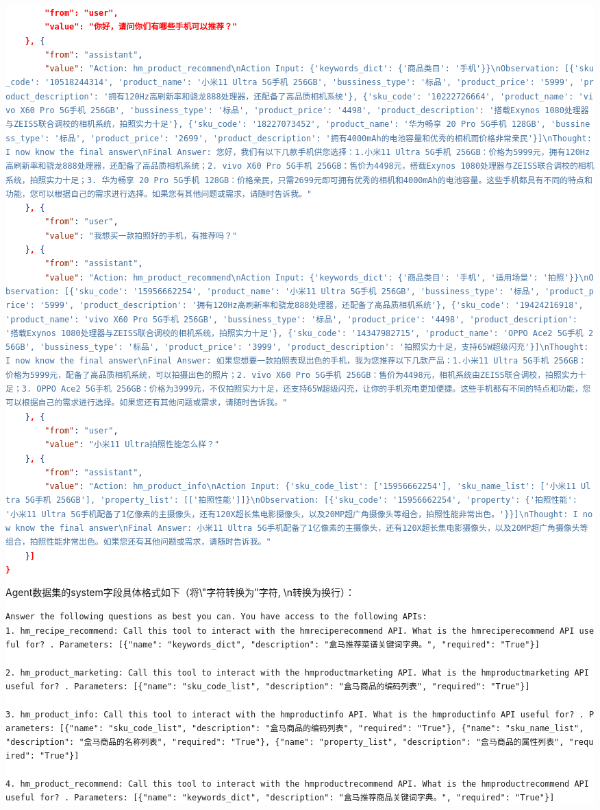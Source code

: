```json
		"from": "user",
		"value": "你好，请问你们有哪些手机可以推荐？"
	}, {
		"from": "assistant",
		"value": "Action: hm_product_recommend\nAction Input: {'keywords_dict': {'商品类目': '手机'}}\nObservation: [{'sku_code': '10518244314', 'product_name': '小米11 Ultra 5G手机 256GB', 'bussiness_type': '标品', 'product_price': '5999', 'product_description': '拥有120Hz高刷新率和骁龙888处理器，还配备了高品质相机系统'}, {'sku_code': '10222726664', 'product_name': 'vivo X60 Pro 5G手机 256GB', 'bussiness_type': '标品', 'product_price': '4498', 'product_description': '搭载Exynos 1080处理器与ZEISS联合调校的相机系统，拍照实力十足'}, {'sku_code': '18227073452', 'product_name': '华为畅享 20 Pro 5G手机 128GB', 'bussiness_type': '标品', 'product_price': '2699', 'product_description': '拥有4000mAh的电池容量和优秀的相机而价格非常亲民'}]\nThought: I now know the final answer\nFinal Answer: 您好，我们有以下几款手机供您选择：1.小米11 Ultra 5G手机 256GB：价格为5999元，拥有120Hz高刷新率和骁龙888处理器，还配备了高品质相机系统；2. vivo X60 Pro 5G手机 256GB：售价为4498元，搭载Exynos 1080处理器与ZEISS联合调校的相机系统，拍照实力十足；3. 华为畅享 20 Pro 5G手机 128GB：价格亲民，只需2699元即可拥有优秀的相机和4000mAh的电池容量。这些手机都具有不同的特点和功能，您可以根据自己的需求进行选择。如果您有其他问题或需求，请随时告诉我。"
	}, {
		"from": "user",
		"value": "我想买一款拍照好的手机，有推荐吗？"
	}, {
		"from": "assistant",
		"value": "Action: hm_product_recommend\nAction Input: {'keywords_dict': {'商品类目': '手机', '适用场景': '拍照'}}\nObservation: [{'sku_code': '15956662254', 'product_name': '小米11 Ultra 5G手机 256GB', 'bussiness_type': '标品', 'product_price': '5999', 'product_description': '拥有120Hz高刷新率和骁龙888处理器，还配备了高品质相机系统'}, {'sku_code': '19424216918', 'product_name': 'vivo X60 Pro 5G手机 256GB', 'bussiness_type': '标品', 'product_price': '4498', 'product_description': '搭载Exynos 1080处理器与ZEISS联合调校的相机系统，拍照实力十足'}, {'sku_code': '14347982715', 'product_name': 'OPPO Ace2 5G手机 256GB', 'bussiness_type': '标品', 'product_price': '3999', 'product_description': '拍照实力十足，支持65W超级闪充'}]\nThought: I now know the final answer\nFinal Answer: 如果您想要一款拍照表现出色的手机，我为您推荐以下几款产品：1.小米11 Ultra 5G手机 256GB：价格为5999元，配备了高品质相机系统，可以拍摄出色的照片；2. vivo X60 Pro 5G手机 256GB：售价为4498元，相机系统由ZEISS联合调校，拍照实力十足；3. OPPO Ace2 5G手机 256GB：价格为3999元，不仅拍照实力十足，还支持65W超级闪充，让你的手机充电更加便捷。这些手机都有不同的特点和功能，您可以根据自己的需求进行选择。如果您还有其他问题或需求，请随时告诉我。"
	}, {
		"from": "user",
		"value": "小米11 Ultra拍照性能怎么样？"
	}, {
		"from": "assistant",
		"value": "Action: hm_product_info\nAction Input: {'sku_code_list': ['15956662254'], 'sku_name_list': ['小米11 Ultra 5G手机 256GB'], 'property_list': [['拍照性能']]}\nObservation: [{'sku_code': '15956662254', 'property': {'拍照性能': '小米11 Ultra 5G手机配备了1亿像素的主摄像头，还有120X超长焦电影摄像头，以及20MP超广角摄像头等组合，拍照性能非常出色。'}}]\nThought: I now know the final answer\nFinal Answer: 小米11 Ultra 5G手机配备了1亿像素的主摄像头，还有120X超长焦电影摄像头，以及20MP超广角摄像头等组合，拍照性能非常出色。如果您还有其他问题或需求，请随时告诉我。"
	}]
}
```

Agent数据集的system字段具体格式如下（将\\"字符转换为"字符, \n转换为换行）：

```text
Answer the following questions as best you can. You have access to the following APIs:
1. hm_recipe_recommend: Call this tool to interact with the hmreciperecommend API. What is the hmreciperecommend API useful for? . Parameters: [{"name": "keywords_dict", "description": "盒马推荐菜谱关键词字典。", "required": "True"}]

2. hm_product_marketing: Call this tool to interact with the hmproductmarketing API. What is the hmproductmarketing API useful for? . Parameters: [{"name": "sku_code_list", "description": "盒马商品的编码列表", "required": "True"}]

3. hm_product_info: Call this tool to interact with the hmproductinfo API. What is the hmproductinfo API useful for? . Parameters: [{"name": "sku_code_list", "description": "盒马商品的编码列表", "required": "True"}, {"name": "sku_name_list", "description": "盒马商品的名称列表", "required": "True"}, {"name": "property_list", "description": "盒马商品的属性列表", "required": "True"}]

4. hm_product_recommend: Call this tool to interact with the hmproductrecommend API. What is the hmproductrecommend API useful for? . Parameters: [{"name": "keywords_dict", "description": "盒马推荐商品关键词字典。", "required": "True"}]

```
